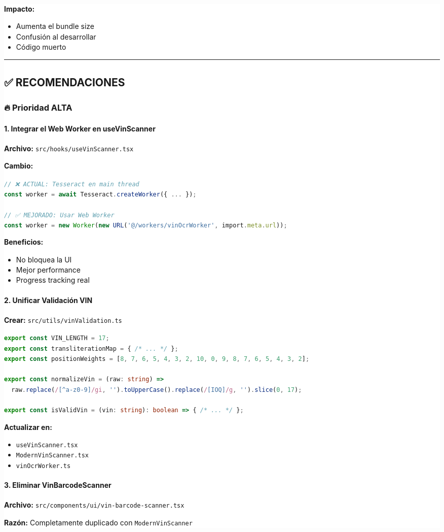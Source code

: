 **Impacto:**
- Aumenta el bundle size
- Confusión al desarrollar
- Código muerto

---

## ✅ RECOMENDACIONES

### 🔥 **Prioridad ALTA**

#### 1. Integrar el Web Worker en useVinScanner

**Archivo:** `src/hooks/useVinScanner.tsx`

**Cambio:**
```typescript
// ❌ ACTUAL: Tesseract en main thread
const worker = await Tesseract.createWorker({ ... });

// ✅ MEJORADO: Usar Web Worker
const worker = new Worker(new URL('@/workers/vinOcrWorker', import.meta.url));
```

**Beneficios:**
- No bloquea la UI
- Mejor performance
- Progress tracking real

#### 2. Unificar Validación VIN

**Crear:** `src/utils/vinValidation.ts`

```typescript
export const VIN_LENGTH = 17;
export const transliterationMap = { /* ... */ };
export const positionWeights = [8, 7, 6, 5, 4, 3, 2, 10, 0, 9, 8, 7, 6, 5, 4, 3, 2];

export const normalizeVin = (raw: string) =>
  raw.replace(/[^a-z0-9]/gi, '').toUpperCase().replace(/[IOQ]/g, '').slice(0, 17);

export const isValidVin = (vin: string): boolean => { /* ... */ };
```

**Actualizar en:**
- `useVinScanner.tsx`
- `ModernVinScanner.tsx`
- `vinOcrWorker.ts`

#### 3. Eliminar VinBarcodeScanner

**Archivo:** `src/components/ui/vin-barcode-scanner.tsx`

**Razón:** Completamente duplicado con `ModernVinScanner`
